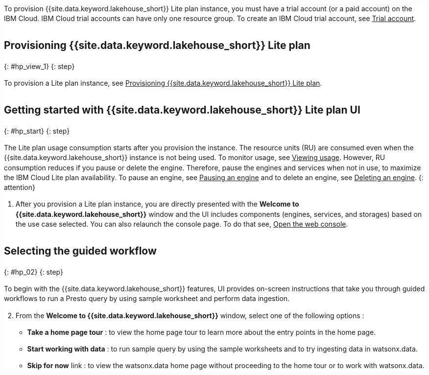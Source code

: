 To provision {{site.data.keyword.lakehouse_short}} Lite plan instance, you must have a trial account (or a paid account) on the IBM Cloud.
IBM Cloud trial accounts can have only one resource group. To create an IBM Cloud trial account, see [Trial account](https://cloud.ibm.com/docs/account?topic=account-accounts#trial).


## Provisioning {{site.data.keyword.lakehouse_short}} Lite plan
{: #hp_view_1}
{: step}

To provision a Lite plan instance, see [Provisioning {{site.data.keyword.lakehouse_short}} Lite plan](/docs/watsonxdata?topic=watsonxdata-tutorial_prov_lite_1).



## Getting started with {{site.data.keyword.lakehouse_short}} Lite plan UI
{: #hp_start}
{: step}

The Lite plan usage consumption starts after you provision the instance. The resource units (RU) are consumed even when the {{site.data.keyword.lakehouse_short}} instance is not being used. To monitor usage, see [Viewing usage](#hp_monitor_usg_lite). However, RU consumption reduces if you pause or delete the engine. Therefore, pause the engines and services when not in use, to maximize the IBM Cloud Lite plan availability. To pause an engine, see [Pausing an engine](/docs/watsonxdata?topic=watsonxdata-pause_engine) and to delete an engine, see [Deleting an engine](/docs/watsonxdata?topic=watsonxdata-delete_engine).
{: attention}

1. After you provision a Lite plan instance, you are directly presented with the **Welcome to {{site.data.keyword.lakehouse_short}}** window and the UI includes components (engines, services, and storages) based on the use case selected. You can also relaunch the console page. To do that see, [Open the web console](/docs/watsonxdata?topic=watsonxdata-tutorial_prov_lite_1#open_console-2).


## Selecting the guided workflow
{: #hp_02}
{: step}

To begin with the {{site.data.keyword.lakehouse_short}} features, UI provides on-screen instructions that take you through guided workflows to run a Presto query by using sample worksheet and perform data ingestion.


2. From the **Welcome to {{site.data.keyword.lakehouse_short}}** window, select one of the following options :

    * **Take a home page tour** : to view the home page tour to learn more about the entry points in the home page.

    * **Start working with data** : to run sample query by using the sample worksheets and to try ingesting data in watsonx.data.

    * **Skip for now** link : to view the watsonx.data home page without proceeding to the home tour or to work with watsonx.data.
